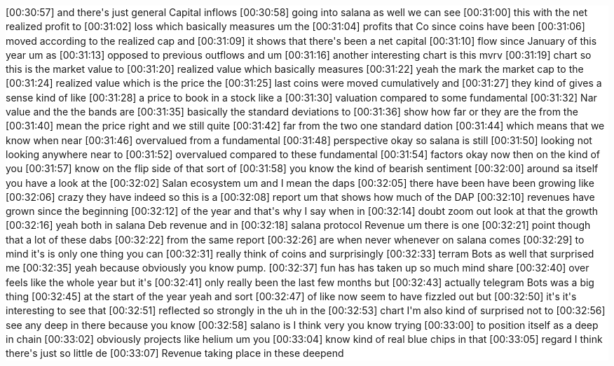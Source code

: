 [00:30:57] and there's just general Capital inflows
[00:30:58] going into salana as well we can see
[00:31:00] this with the net realized profit to
[00:31:02] loss which basically measures um the
[00:31:04] profits that Co since coins have been
[00:31:06] moved according to the realized cap and
[00:31:09] it shows that there's been a net capital
[00:31:10] flow since January of this year um as
[00:31:13] opposed to previous outflows and um
[00:31:16] another interesting chart is this mvrv
[00:31:19] chart so this is the market value to
[00:31:20] realized value which basically measures
[00:31:22] yeah the mark the market cap to the
[00:31:24] realized value which is the price the
[00:31:25] last coins were moved cumulatively and
[00:31:27] they kind of gives a sense kind of like
[00:31:28] a price to book in a stock like a
[00:31:30] valuation compared to some fundamental
[00:31:32] Nar value and the the bands are
[00:31:35] basically the standard deviations to
[00:31:36] show how far or they are the from the
[00:31:40] mean the price right and we still quite
[00:31:42] far from the two one standard dation
[00:31:44] which means that we know when near
[00:31:46] overvalued from a fundamental
[00:31:48] perspective okay so salana is still
[00:31:50] looking not looking anywhere near to
[00:31:52] overvalued compared to these fundamental
[00:31:54] factors okay now then on the kind of you
[00:31:57] know on the flip side of that sort of
[00:31:58] you know the kind of bearish sentiment
[00:32:00] around sa itself you have a look at the
[00:32:02] Salan ecosystem um and I mean the daps
[00:32:05] there have been have been growing like
[00:32:06] crazy they have indeed so this is a
[00:32:08] report um that shows how much of the DAP
[00:32:10] revenues have grown since the beginning
[00:32:12] of the year and that's why I say when in
[00:32:14] doubt zoom out look at that the growth
[00:32:16] yeah both in salana Deb revenue and in
[00:32:18] salana protocol Revenue um there is one
[00:32:21] point though that a lot of these dabs
[00:32:22] from the same report
[00:32:26] are when never whenever on salana comes
[00:32:29] to mind it's is only one thing you can
[00:32:31] really think of coins and surprisingly
[00:32:33] terram Bots as well that surprised me
[00:32:35] yeah because obviously you know pump.
[00:32:37] fun has has taken up so much mind share
[00:32:40] over feels like the whole year but it's
[00:32:41] only really been the last few months but
[00:32:43] actually telegram Bots was a big thing
[00:32:45] at the start of the year yeah and sort
[00:32:47] of like now seem to have fizzled out but
[00:32:50] it's it's interesting to see that
[00:32:51] reflected so strongly in the uh in the
[00:32:53] chart I'm also kind of surprised not to
[00:32:56] see any deep in there because you know
[00:32:58] salano is I think very you know trying
[00:33:00] to position itself as a deep in chain
[00:33:02] obviously projects like helium um you
[00:33:04] know kind of real blue chips in that
[00:33:05] regard I think there's just so little de
[00:33:07] Revenue taking place in these deepend